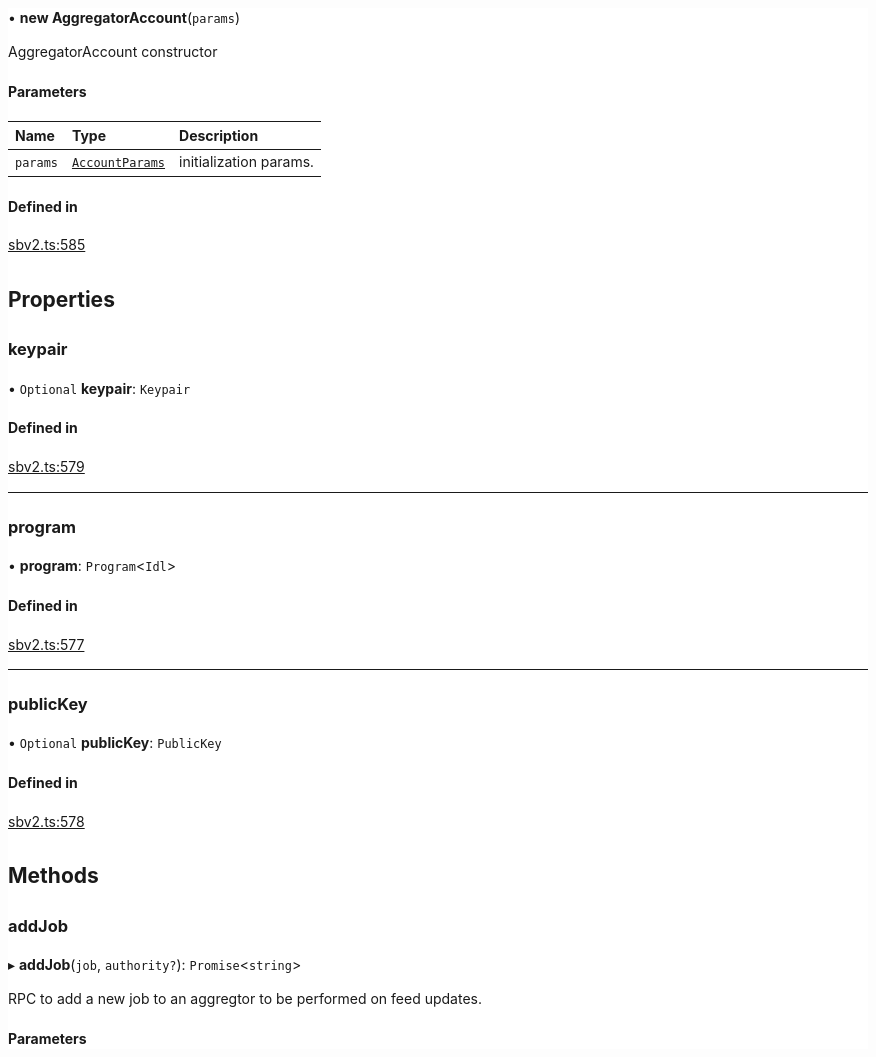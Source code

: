 • **new AggregatorAccount**(`params`)

AggregatorAccount constructor

#### Parameters

| Name     | Type                                              | Description            |
| :------- | :------------------------------------------------ | :--------------------- |
| `params` | [`AccountParams`](../interfaces/AccountParams.md) | initialization params. |

#### Defined in

[sbv2.ts:585](https://github.com/switchboard-xyz/switchboardv2-api/blob/dad46fc4/src/sbv2.ts#L585)

## Properties

### keypair

• `Optional` **keypair**: `Keypair`

#### Defined in

[sbv2.ts:579](https://github.com/switchboard-xyz/switchboardv2-api/blob/dad46fc4/src/sbv2.ts#L579)

---

### program

• **program**: `Program`<`Idl`\>

#### Defined in

[sbv2.ts:577](https://github.com/switchboard-xyz/switchboardv2-api/blob/dad46fc4/src/sbv2.ts#L577)

---

### publicKey

• `Optional` **publicKey**: `PublicKey`

#### Defined in

[sbv2.ts:578](https://github.com/switchboard-xyz/switchboardv2-api/blob/dad46fc4/src/sbv2.ts#L578)

## Methods

### addJob

▸ **addJob**(`job`, `authority?`): `Promise`<`string`\>

RPC to add a new job to an aggregtor to be performed on feed updates.

#### Parameters
